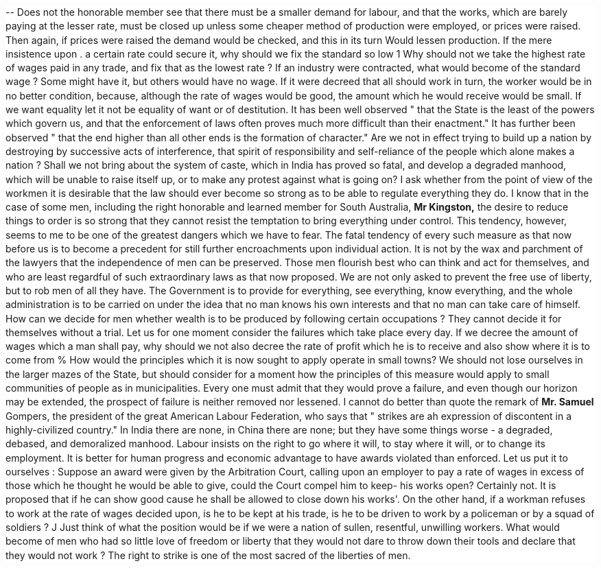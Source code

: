 -- Does not the honorable member see that there must be a smaller demand for labour, and that the works, which are barely paying at the lesser rate, must be closed up unless some cheaper method of production were employed, or prices were raised. Then again, if prices were raised the demand would be checked, and this in its turn Would lessen production. If the mere insistence upon . a certain rate could secure it, why should we fix the standard so low 1 Why should not we take the highest rate of wages paid in any trade, and fix that as the lowest rate ? If an industry were contracted, what would become of the standard wage ? Some might have it, but others would have no wage. If it  were decreed  that all should work in turn, the worker would be in no better condition, because, although the rate of wages would be good, the amount which he would receive would be small. If we want equality let it not be equality of want or of destitution. It has been well observed " that the State is the least of the powers which govern us, and that the enforcement of laws often proves much more difficult than their enactment." It has further been observed " that the end higher than all other ends is the formation of character." Are we not in effect trying to build up a nation by destroying by successive acts of interference, that spirit of responsibility and self-reliance of the people which alone makes a nation ? Shall we not bring about the system of caste, which in India has proved so fatal, and develop a degraded manhood, which will be unable to raise itself up, or to make any protest against what is going on? I ask whether from the point of view of the workmen it is desirable that the law should ever become so strong as to be able to regulate everything they do. I know that in the case of some men, including the right honorable and learned member for South Australia,  **Mr Kingston,**  the desire to reduce things to order is so strong that they cannot resist the temptation to bring everything under control. This tendency, however, seems to me to be one of the greatest dangers which we have to fear. The fatal tendency of every such measure as that now before us is to become a precedent for still further encroachments upon individual action. It is not by the wax and parchment of the lawyers that the independence of men can be preserved. Those men flourish best who can think and act for themselves, and who are least regardful of such extraordinary laws as that now proposed. We are not only asked  to prevent the free use of liberty, but to rob men of all they have. The Government is to provide for everything, see everything, know everything, and the whole administration is to be carried on under the idea that no man knows his own interests and that no man can take care of himself. How can we decide for men whether wealth is to be produced by following certain occupations ? They cannot decide it for themselves without a trial. Let us for one moment consider the failures which take place every day. If we decree the amount of wages which a man shall pay, why should we not also decree the rate of profit which he is to receive and also show where it is to come from % How would the principles which it is now sought to apply operate in small towns? We should not lose ourselves in the larger mazes of the State, but should consider for a moment how the principles of this measure would apply to small communities of people as in municipalities. Every one must admit that they would prove a failure, and even though our horizon may be extended, the prospect of failure is neither removed nor lessened. I cannot do better than quote the remark of  **Mr. Samuel**  Gompers, the  president  of the great American Labour Federation, who says that " strikes are ah expression of discontent in a highly-civilized country." In India there are none, in China there are none; but they have some things worse - a degraded, debased, and demoralized manhood. Labour insists on the right to go where it will, to stay where it will, or to change its employment. It is better for human progress and economic advantage to have awards violated than enforced. Let us put it to ourselves : Suppose an award were given by the Arbitration Court, calling upon an employer to pay a rate of wages in excess of those which he thought he would be able to give, could the Court compel him to keep- his works open? Certainly not. It is proposed that if he can show good cause he shall be allowed to close down his works'. On the other hand, if a workman refuses to work at the rate of wages decided upon, is he to be kept at his trade, is he to be driven to work by a policeman or by a squad of soldiers ? J Just  think of what the position would be if we were a nation of sullen, resentful, unwilling workers. What would become of men who had so little love of freedom or liberty that they would not dare to throw down their tools and declare that they would not work ? The right to strike is one of the most sacred of the liberties of men. 

